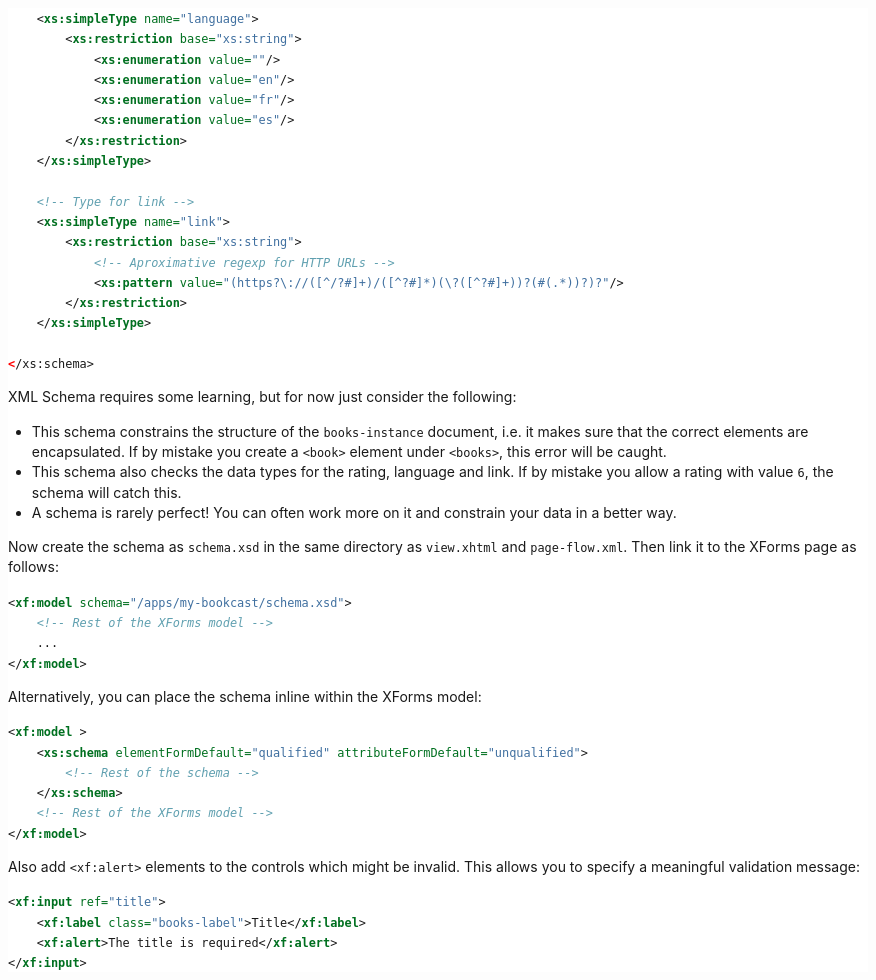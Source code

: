 ```xml
    <xs:simpleType name="language">
        <xs:restriction base="xs:string">
            <xs:enumeration value=""/>
            <xs:enumeration value="en"/>
            <xs:enumeration value="fr"/>
            <xs:enumeration value="es"/>
        </xs:restriction>
    </xs:simpleType>

    <!-- Type for link -->
    <xs:simpleType name="link">
        <xs:restriction base="xs:string">
            <!-- Aproximative regexp for HTTP URLs -->
            <xs:pattern value="(https?\://([^/?#]+)/([^?#]*)(\?([^?#]+))?(#(.*))?)?"/>
        </xs:restriction>
    </xs:simpleType>

</xs:schema>
```

XML Schema requires some learning, but for now just consider the following:

* This schema constrains the structure of the `books-instance` document, i.e. it makes sure that the correct elements are encapsulated. If by mistake you create a `<book>` element under `<books>`, this error will be caught.
* This schema also checks the data types for the rating, language and link. If by mistake you allow a rating with value `6`, the schema will catch this.
* A schema is rarely perfect! You can often work more on it and constrain your data in a better way.

Now create the schema as `schema.xsd` in the same directory as `view.xhtml` and `page-flow.xml`. Then link it to the XForms page as follows:

```xml
<xf:model schema="/apps/my-bookcast/schema.xsd">
    <!-- Rest of the XForms model -->
    ...
</xf:model>
```

Alternatively, you can place the schema inline within the XForms model:

```xml
<xf:model >
    <xs:schema elementFormDefault="qualified" attributeFormDefault="unqualified">
        <!-- Rest of the schema -->
    </xs:schema>
    <!-- Rest of the XForms model -->
</xf:model>
```

Also add `<xf:alert>` elements to the controls which might be invalid. This allows you to specify a meaningful validation message:

```xml
<xf:input ref="title">
    <xf:label class="books-label">Title</xf:label>
    <xf:alert>The title is required</xf:alert>
</xf:input>
```


[1]: http://www.orbeon.com/
[2]: http://www.orbeon.com/community
[3]: https://raw.github.com/wiki/orbeon/orbeon-forms/images/tutorial/01.png
[4]: http://www.orbeon.com/download
[5]: https://raw.github.com/wiki/orbeon/orbeon-forms/images/tutorial/02.png
[6]: http://demo.orbeon.com/orbeon/xforms-hello/
[7]: https://raw.github.com/wiki/orbeon/orbeon-forms/images/tutorial/03.png
[8]: http://www.w3.org/TR/xforms/
[9]: https://raw.github.com/wiki/orbeon/orbeon-forms/images/tutorial/05.png
[10]: https://raw.github.com/wiki/orbeon/orbeon-forms/images/tutorial/06.png
[11]: https://raw.github.com/wiki/orbeon/orbeon-forms/images/tutorial/07.png
[12]: http://demo.orbeon.com/orbeon/xforms-bookcast/
[13]: https://raw.github.com/wiki/orbeon/orbeon-forms/images/tutorial/08.png
[14]: https://raw.github.com/wiki/orbeon/orbeon-forms/images/tutorial/09.png
[15]: https://raw.github.com/wiki/orbeon/orbeon-forms/images/tutorial/11.png
[16]: https://raw.github.com/wiki/orbeon/orbeon-forms/images/tutorial/12.png
[17]: http://exist.sourceforge.net/
[18]: https://raw.github.com/wiki/orbeon/orbeon-forms/images/tutorial/13.png
[19]: https://raw.github.com/wiki/orbeon/orbeon-forms/images/tutorial/14.png
[20]: https://raw.github.com/wiki/orbeon/orbeon-forms/images/tutorial/15.png
[21]: https://raw.github.com/wiki/orbeon/orbeon-forms/images/tutorial/16.png
[22]: https://raw.github.com/wiki/orbeon/orbeon-forms/images/tutorial/17.png
[23]: http://www.w3.org/Submission/xpl/
[24]: http://www.w3.org/TR/xproc/
[25]: https://raw.github.com/wiki/orbeon/orbeon-forms/images/tutorial/19.png
[26]: https://raw.github.com/wiki/orbeon/orbeon-forms/images/tutorial/20.png
[27]: http://demo.orbeon.com/orbeon/home/
